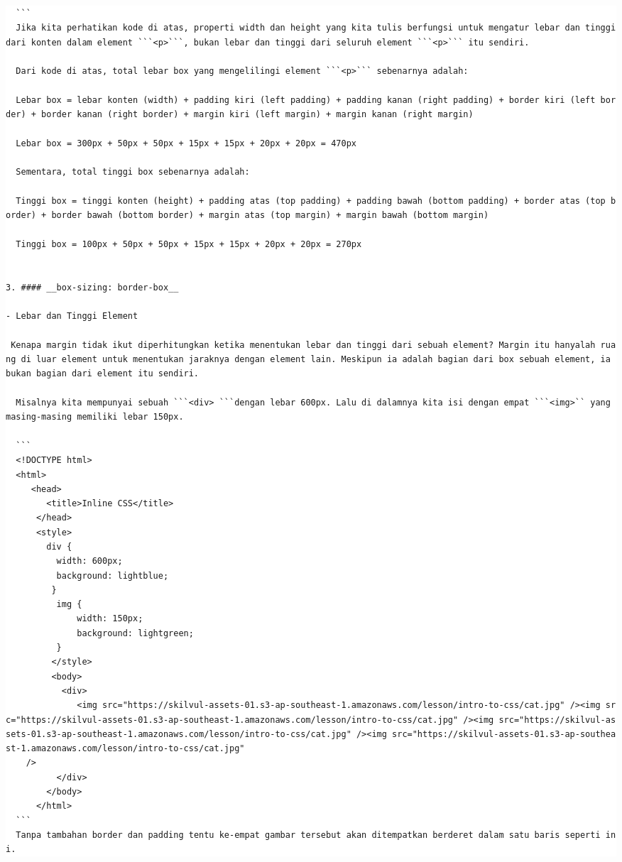   ```
    ```
    Jika kita perhatikan kode di atas, properti width dan height yang kita tulis berfungsi untuk mengatur lebar dan tinggi dari konten dalam element ```<p>```, bukan lebar dan tinggi dari seluruh element ```<p>``` itu sendiri.

    Dari kode di atas, total lebar box yang mengelilingi element ```<p>``` sebenarnya adalah:

    Lebar box = lebar konten (width) + padding kiri (left padding) + padding kanan (right padding) + border kiri (left border) + border kanan (right border) + margin kiri (left margin) + margin kanan (right margin)

    Lebar box = 300px + 50px + 50px + 15px + 15px + 20px + 20px = 470px

    Sementara, total tinggi box sebenarnya adalah:

    Tinggi box = tinggi konten (height) + padding atas (top padding) + padding bawah (bottom padding) + border atas (top border) + border bawah (bottom border) + margin atas (top margin) + margin bawah (bottom margin)

    Tinggi box = 100px + 50px + 50px + 15px + 15px + 20px + 20px = 270px


3. #### __box-sizing: border-box__

- Lebar dan Tinggi Element

   Kenapa margin tidak ikut diperhitungkan ketika menentukan lebar dan tinggi dari sebuah element? Margin itu hanyalah ruang di luar element untuk menentukan jaraknya dengan element lain. Meskipun ia adalah bagian dari box sebuah element, ia bukan bagian dari element itu sendiri.

    Misalnya kita mempunyai sebuah ```<div> ```dengan lebar 600px. Lalu di dalamnya kita isi dengan empat ```<img>`` yang masing-masing memiliki lebar 150px. 

    ```
    <!DOCTYPE html>
    <html>
       <head>
          <title>Inline CSS</title>
        </head>
        <style>
          div {
            width: 600px;
            background: lightblue;
           }
            img {
                width: 150px;
                background: lightgreen;
            }
           </style>
           <body>
             <div>
                <img src="https://skilvul-assets-01.s3-ap-southeast-1.amazonaws.com/lesson/intro-to-css/cat.jpg" /><img src="https://skilvul-assets-01.s3-ap-southeast-1.amazonaws.com/lesson/intro-to-css/cat.jpg" /><img src="https://skilvul-assets-01.s3-ap-southeast-1.amazonaws.com/lesson/intro-to-css/cat.jpg" /><img src="https://skilvul-assets-01.s3-ap-southeast-1.amazonaws.com/lesson/intro-to-css/cat.jpg"
      />
            </div>
          </body>
        </html>
    ```   
    Tanpa tambahan border dan padding tentu ke-empat gambar tersebut akan ditempatkan berderet dalam satu baris seperti ini.
  ```